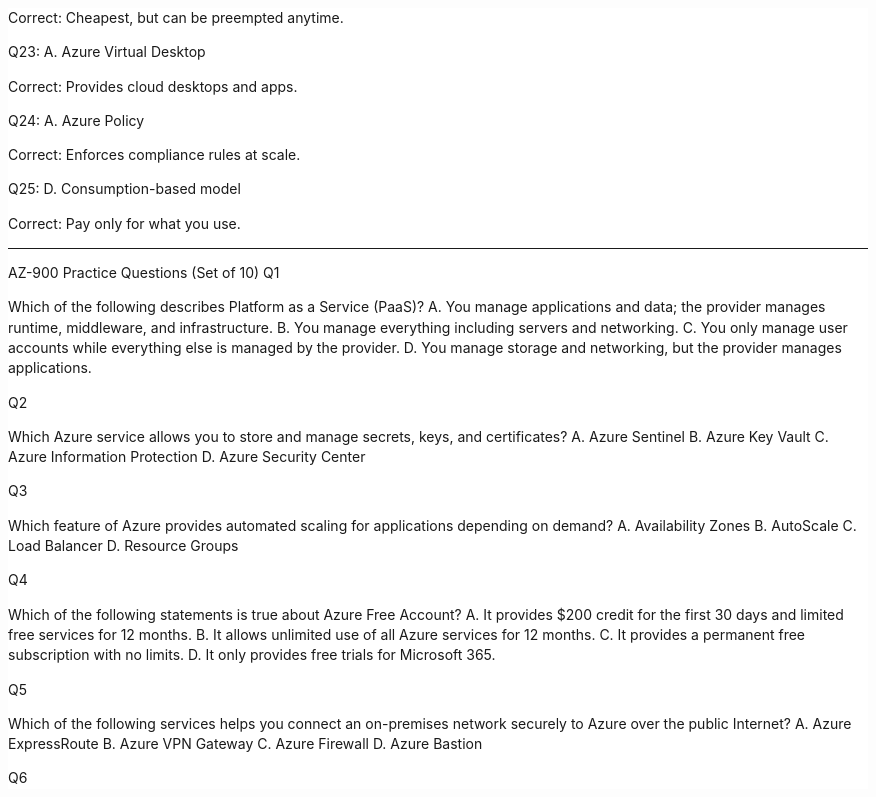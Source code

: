 Correct: Cheapest, but can be preempted anytime.

Q23: A. Azure Virtual Desktop

Correct: Provides cloud desktops and apps.

Q24: A. Azure Policy

Correct: Enforces compliance rules at scale.

Q25: D. Consumption-based model

Correct: Pay only for what you use.

----

AZ-900 Practice Questions (Set of 10)
Q1

Which of the following describes Platform as a Service (PaaS)?
A. You manage applications and data; the provider manages runtime, middleware, and infrastructure.
B. You manage everything including servers and networking.
C. You only manage user accounts while everything else is managed by the provider.
D. You manage storage and networking, but the provider manages applications.

Q2

Which Azure service allows you to store and manage secrets, keys, and certificates?
A. Azure Sentinel
B. Azure Key Vault
C. Azure Information Protection
D. Azure Security Center

Q3

Which feature of Azure provides automated scaling for applications depending on demand?
A. Availability Zones
B. AutoScale
C. Load Balancer
D. Resource Groups

Q4

Which of the following statements is true about Azure Free Account?
A. It provides $200 credit for the first 30 days and limited free services for 12 months.
B. It allows unlimited use of all Azure services for 12 months.
C. It provides a permanent free subscription with no limits.
D. It only provides free trials for Microsoft 365.

Q5

Which of the following services helps you connect an on-premises network securely to Azure over the public Internet?
A. Azure ExpressRoute
B. Azure VPN Gateway
C. Azure Firewall
D. Azure Bastion

Q6
